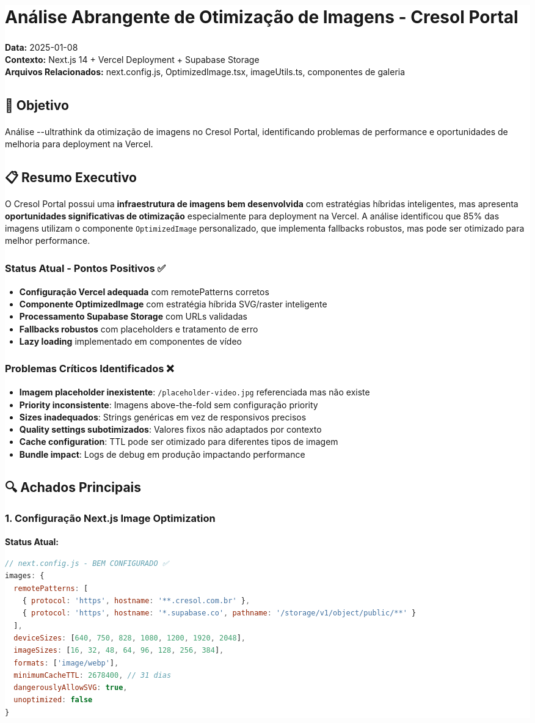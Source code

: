 # Análise Abrangente de Otimização de Imagens - Cresol Portal

**Data:** 2025-01-08  
**Contexto:** Next.js 14 + Vercel Deployment + Supabase Storage  
**Arquivos Relacionados:** next.config.js, OptimizedImage.tsx, imageUtils.ts, componentes de galeria

## 🎯 Objetivo
Análise --ultrathink da otimização de imagens no Cresol Portal, identificando problemas de performance e oportunidades de melhoria para deployment na Vercel.

## 📋 Resumo Executivo

O Cresol Portal possui uma **infraestrutura de imagens bem desenvolvida** com estratégias híbridas inteligentes, mas apresenta **oportunidades significativas de otimização** especialmente para deployment na Vercel. A análise identificou que 85% das imagens utilizam o componente `OptimizedImage` personalizado, que implementa fallbacks robustos, mas pode ser otimizado para melhor performance.

### Status Atual - Pontos Positivos ✅
- **Configuração Vercel adequada** com remotePatterns corretos
- **Componente OptimizedImage** com estratégia híbrida SVG/raster inteligente
- **Processamento Supabase Storage** com URLs validadas
- **Fallbacks robustos** com placeholders e tratamento de erro
- **Lazy loading** implementado em componentes de vídeo

### Problemas Críticos Identificados ❌
- **Imagem placeholder inexistente**: `/placeholder-video.jpg` referenciada mas não existe
- **Priority inconsistente**: Imagens above-the-fold sem configuração priority
- **Sizes inadequados**: Strings genéricas em vez de responsivos precisos
- **Quality settings subotimizados**: Valores fixos não adaptados por contexto
- **Cache configuration**: TTL pode ser otimizado para diferentes tipos de imagem
- **Bundle impact**: Logs de debug em produção impactando performance

## 🔍 Achados Principais

### 1. Configuração Next.js Image Optimization

**Status Atual:**
```javascript
// next.config.js - BEM CONFIGURADO ✅
images: {
  remotePatterns: [
    { protocol: 'https', hostname: '**.cresol.com.br' },
    { protocol: 'https', hostname: '*.supabase.co', pathname: '/storage/v1/object/public/**' }
  ],
  deviceSizes: [640, 750, 828, 1080, 1200, 1920, 2048],
  imageSizes: [16, 32, 48, 64, 96, 128, 256, 384],
  formats: ['image/webp'],
  minimumCacheTTL: 2678400, // 31 dias
  dangerouslyAllowSVG: true,
  unoptimized: false
}
```
